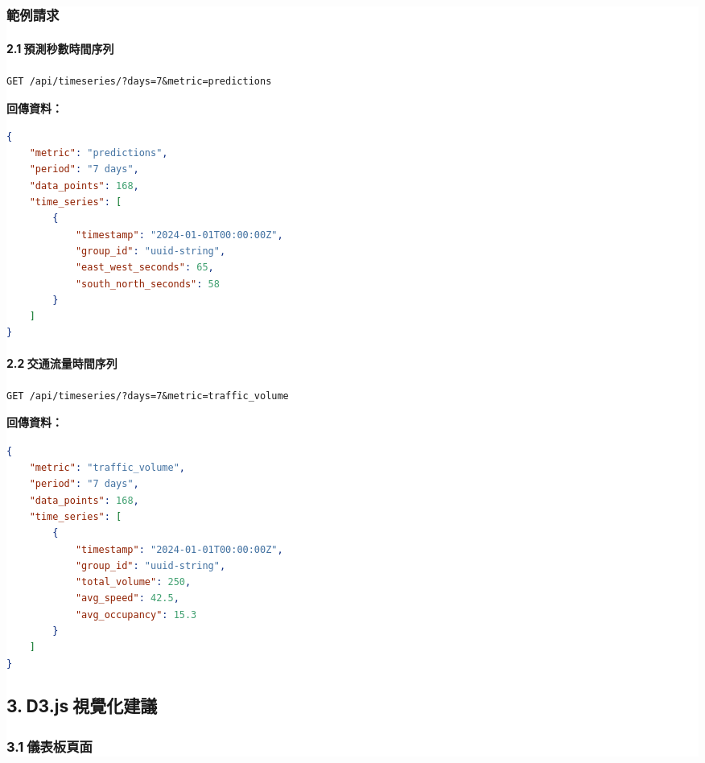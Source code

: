### 範例請求

#### 2.1 預測秒數時間序列

```
GET /api/timeseries/?days=7&metric=predictions
```

**回傳資料：**

```json
{
	"metric": "predictions",
	"period": "7 days",
	"data_points": 168,
	"time_series": [
		{
			"timestamp": "2024-01-01T00:00:00Z",
			"group_id": "uuid-string",
			"east_west_seconds": 65,
			"south_north_seconds": 58
		}
	]
}
```

#### 2.2 交通流量時間序列

```
GET /api/timeseries/?days=7&metric=traffic_volume
```

**回傳資料：**

```json
{
	"metric": "traffic_volume",
	"period": "7 days",
	"data_points": 168,
	"time_series": [
		{
			"timestamp": "2024-01-01T00:00:00Z",
			"group_id": "uuid-string",
			"total_volume": 250,
			"avg_speed": 42.5,
			"avg_occupancy": 15.3
		}
	]
}
```

## 3. D3.js 視覺化建議

### 3.1 儀表板頁面
